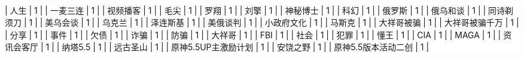 | 人生 | 1 |
| 一麦三连 | 1 |
| 视频播客 | 1 |
| 毛尖 | 1 |
| 罗翔 | 1 |
| 刘擎 | 1 |
| 神秘博士 | 1 |
| 科幻 | 1 |
| 俄罗斯 | 1 |
| 俄乌和谈 | 1 |
| 同诗剃须刀 | 1 |
| 美乌会谈 | 1 |
| 乌克兰 | 1 |
| 泽连斯基 | 1 |
| 美俄谈判 | 1 |
| 小政府文化 | 1 |
| 马斯克 | 1 |
| 大祥哥被骗 | 1 |
| 大祥哥被骗千万 | 1 |
| 分享 | 1 |
| 事件 | 1 |
| 欠债 | 1 |
| 诈骗 | 1 |
| 防骗 | 1 |
| 大祥哥 | 1 |
| FBI | 1 |
| 社会 | 1 |
| 犯罪 | 1 |
| 懂王 | 1 |
| CIA | 1 |
| MAGA | 1 |
| 资讯会客厅 | 1 |
| 纳塔5.5 | 1 |
| 远古圣山 | 1 |
| 原神5.5UP主激励计划 | 1 |
| 安饶之野 | 1 |
| 原神5.5版本活动二创 | 1 |